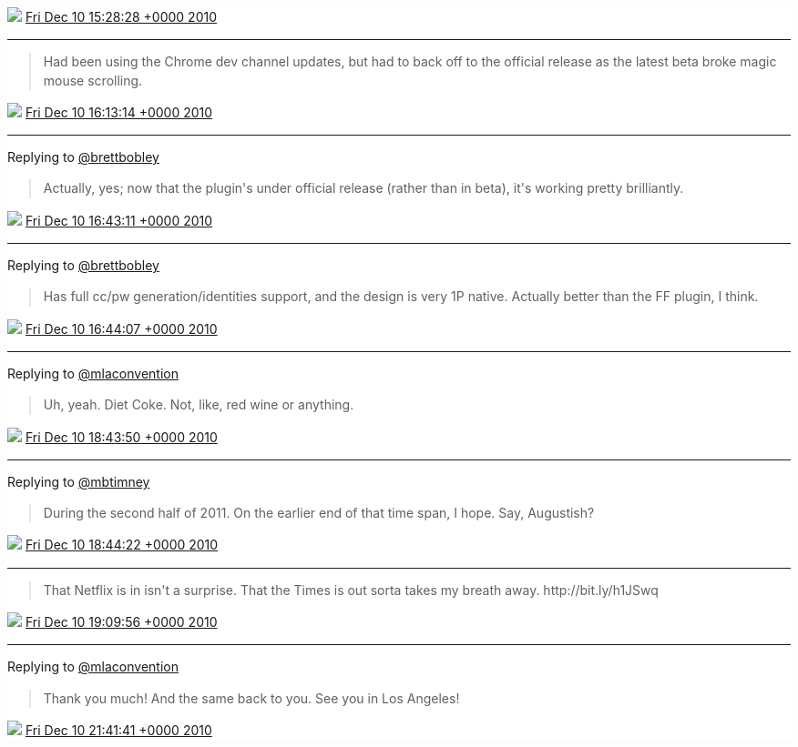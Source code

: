<img src="../../media/tweet.ico" width="12" /> [Fri Dec 10 15:28:28 +0000 2010](https://twitter.com/kfitz/status/13253723077738496)

----

> Had been using the Chrome dev channel updates, but had to back off to the official release as the latest beta broke magic mouse scrolling\.

<img src="../../media/tweet.ico" width="12" /> [Fri Dec 10 16:13:14 +0000 2010](https://twitter.com/kfitz/status/13264989942976512)

----

Replying to [@brettbobley](https://twitter.com/brettbobley/status/13268152557244417)

> Actually, yes; now that the plugin's under official release \(rather than in beta\), it's working pretty brilliantly\.

<img src="../../media/tweet.ico" width="12" /> [Fri Dec 10 16:43:11 +0000 2010](https://twitter.com/kfitz/status/13272526675255296)

----

Replying to [@brettbobley](https://twitter.com/brettbobley/status/13268152557244417)

> Has full cc/pw generation/identities support, and the design is very 1P native\. Actually better than the FF plugin, I think\.

<img src="../../media/tweet.ico" width="12" /> [Fri Dec 10 16:44:07 +0000 2010](https://twitter.com/kfitz/status/13272761887629312)

----

Replying to [@mlaconvention](https://twitter.com/MLAconvention/status/13292967179591681)

> Uh, yeah\. Diet Coke\. Not, like, red wine or anything\.

<img src="../../media/tweet.ico" width="12" /> [Fri Dec 10 18:43:50 +0000 2010](https://twitter.com/kfitz/status/13302888323354624)

----

Replying to [@mbtimney](https://twitter.com/mbtimney/status/13293495657693184)

> During the second half of 2011\. On the earlier end of that time span, I hope\. Say, Augustish?

<img src="../../media/tweet.ico" width="12" /> [Fri Dec 10 18:44:22 +0000 2010](https://twitter.com/kfitz/status/13303023736455169)

----

> That Netflix is in isn't a surprise\. That the Times is out sorta takes my breath away\.  http://bit\.ly/h1JSwq

<img src="../../media/tweet.ico" width="12" /> [Fri Dec 10 19:09:56 +0000 2010](https://twitter.com/kfitz/status/13309459136782336)

----

Replying to [@mlaconvention](https://twitter.com/MLAconvention/status/13346067076620289)

> Thank you much\! And the same back to you\. See you in Los Angeles\!

<img src="../../media/tweet.ico" width="12" /> [Fri Dec 10 21:41:41 +0000 2010](https://twitter.com/kfitz/status/13347646055911424)
